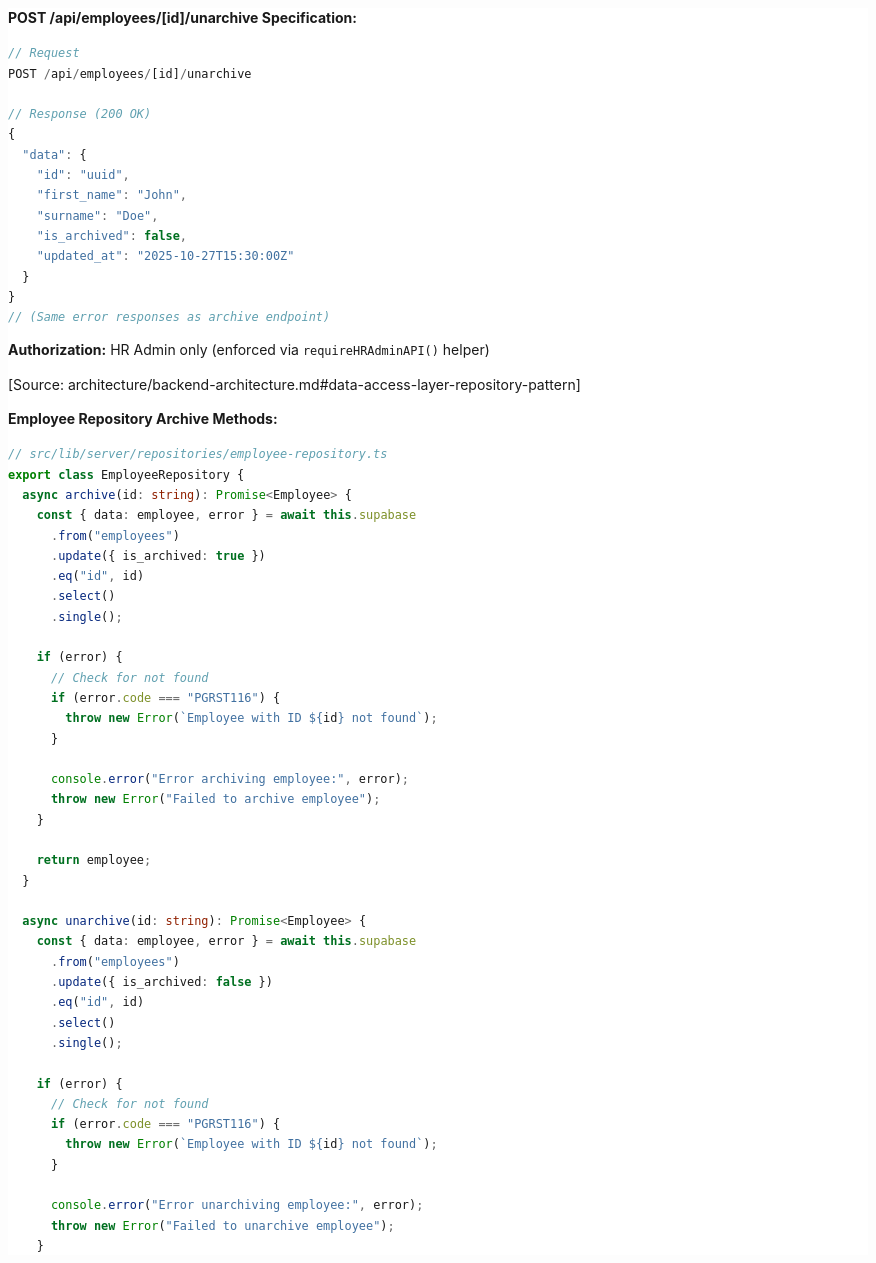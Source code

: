 **POST /api/employees/[id]/unarchive Specification:**

```typescript
// Request
POST /api/employees/[id]/unarchive

// Response (200 OK)
{
  "data": {
    "id": "uuid",
    "first_name": "John",
    "surname": "Doe",
    "is_archived": false,
    "updated_at": "2025-10-27T15:30:00Z"
  }
}
// (Same error responses as archive endpoint)
```

**Authorization:** HR Admin only (enforced via `requireHRAdminAPI()` helper)

[Source: architecture/backend-architecture.md#data-access-layer-repository-pattern]

**Employee Repository Archive Methods:**

```typescript
// src/lib/server/repositories/employee-repository.ts
export class EmployeeRepository {
  async archive(id: string): Promise<Employee> {
    const { data: employee, error } = await this.supabase
      .from("employees")
      .update({ is_archived: true })
      .eq("id", id)
      .select()
      .single();

    if (error) {
      // Check for not found
      if (error.code === "PGRST116") {
        throw new Error(`Employee with ID ${id} not found`);
      }

      console.error("Error archiving employee:", error);
      throw new Error("Failed to archive employee");
    }

    return employee;
  }

  async unarchive(id: string): Promise<Employee> {
    const { data: employee, error } = await this.supabase
      .from("employees")
      .update({ is_archived: false })
      .eq("id", id)
      .select()
      .single();

    if (error) {
      // Check for not found
      if (error.code === "PGRST116") {
        throw new Error(`Employee with ID ${id} not found`);
      }

      console.error("Error unarchiving employee:", error);
      throw new Error("Failed to unarchive employee");
    }
```